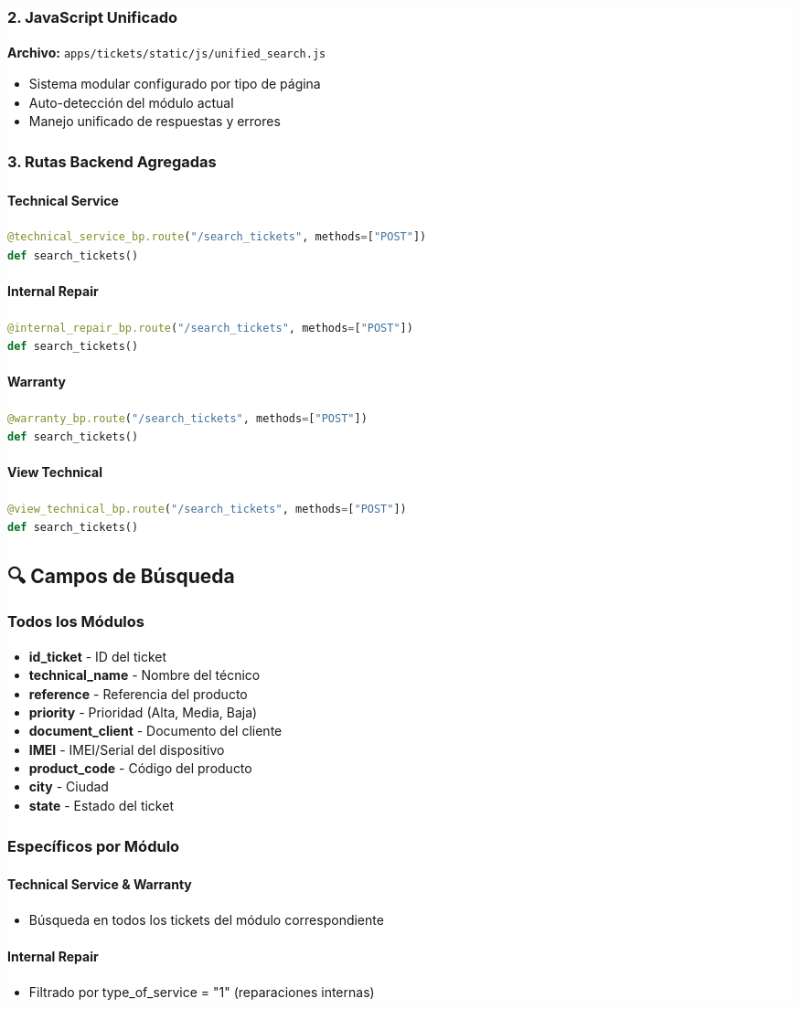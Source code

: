 ### 2. JavaScript Unificado
**Archivo:** `apps/tickets/static/js/unified_search.js`
- Sistema modular configurado por tipo de página
- Auto-detección del módulo actual
- Manejo unificado de respuestas y errores

### 3. Rutas Backend Agregadas

#### Technical Service
```python
@technical_service_bp.route("/search_tickets", methods=["POST"])
def search_tickets()
```

#### Internal Repair
```python
@internal_repair_bp.route("/search_tickets", methods=["POST"])
def search_tickets()
```

#### Warranty
```python
@warranty_bp.route("/search_tickets", methods=["POST"])
def search_tickets()
```

#### View Technical
```python
@view_technical_bp.route("/search_tickets", methods=["POST"])
def search_tickets()
```

## 🔍 Campos de Búsqueda

### Todos los Módulos
- **id_ticket** - ID del ticket
- **technical_name** - Nombre del técnico
- **reference** - Referencia del producto
- **priority** - Prioridad (Alta, Media, Baja)
- **document_client** - Documento del cliente
- **IMEI** - IMEI/Serial del dispositivo
- **product_code** - Código del producto
- **city** - Ciudad
- **state** - Estado del ticket

### Específicos por Módulo

#### Technical Service & Warranty
- Búsqueda en todos los tickets del módulo correspondiente

#### Internal Repair
- Filtrado por type_of_service = "1" (reparaciones internas)
